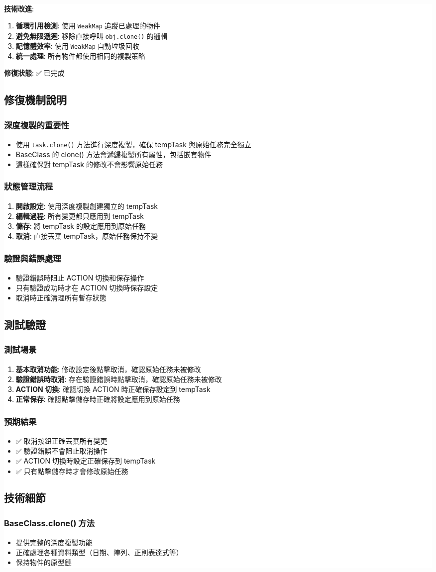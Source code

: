 **技術改進**:

1. **循環引用檢測**: 使用 `WeakMap` 追蹤已處理的物件
2. **避免無限遞迴**: 移除直接呼叫 `obj.clone()` 的邏輯
3. **記憶體效率**: 使用 `WeakMap` 自動垃圾回收
4. **統一處理**: 所有物件都使用相同的複製策略

**修復狀態**: ✅ 已完成

## 修復機制說明

### 深度複製的重要性

- 使用 `task.clone()` 方法進行深度複製，確保 tempTask 與原始任務完全獨立
- BaseClass 的 clone() 方法會遞歸複製所有屬性，包括嵌套物件
- 這樣確保對 tempTask 的修改不會影響原始任務

### 狀態管理流程

1. **開啟設定**: 使用深度複製創建獨立的 tempTask
2. **編輯過程**: 所有變更都只應用到 tempTask
3. **儲存**: 將 tempTask 的設定應用到原始任務
4. **取消**: 直接丟棄 tempTask，原始任務保持不變

### 驗證與錯誤處理

- 驗證錯誤時阻止 ACTION 切換和保存操作
- 只有驗證成功時才在 ACTION 切換時保存設定
- 取消時正確清理所有暫存狀態

## 測試驗證

### 測試場景

1. **基本取消功能**: 修改設定後點擊取消，確認原始任務未被修改
2. **驗證錯誤時取消**: 存在驗證錯誤時點擊取消，確認原始任務未被修改
3. **ACTION 切換**: 確認切換 ACTION 時正確保存設定到 tempTask
4. **正常保存**: 確認點擊儲存時正確將設定應用到原始任務

### 預期結果

- ✅ 取消按鈕正確丟棄所有變更
- ✅ 驗證錯誤不會阻止取消操作
- ✅ ACTION 切換時設定正確保存到 tempTask
- ✅ 只有點擊儲存時才會修改原始任務

## 技術細節

### BaseClass.clone() 方法

- 提供完整的深度複製功能
- 正確處理各種資料類型（日期、陣列、正則表達式等）
- 保持物件的原型鏈
